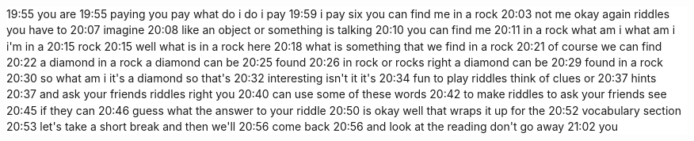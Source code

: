 19:55
you are
19:55
paying you pay what do i do i pay
19:59
i pay six you can find me in a rock
20:03
not me okay again riddles you have to
20:07
imagine
20:08
like an object or something is talking
20:10
you can find me
20:11
in a rock what am i what am i i'm in a
20:15
rock
20:15
well what is in a rock here
20:18
what is something that we find in a rock
20:21
of course we can find
20:22
a diamond in a rock a diamond can be
20:25
found
20:26
in rock or rocks right a diamond can be
20:29
found in a rock
20:30
so what am i it's a diamond so that's
20:32
interesting isn't it it's
20:34
fun to play riddles think of clues or
20:37
hints
20:37
and ask your friends riddles right you
20:40
can use some of these words
20:42
to make riddles to ask your friends see
20:45
if they can
20:46
guess what the answer to your riddle
20:50
is okay well that wraps it up for the
20:52
vocabulary section
20:53
let's take a short break and then we'll
20:56
come back
20:56
and look at the reading don't go away
21:02
you